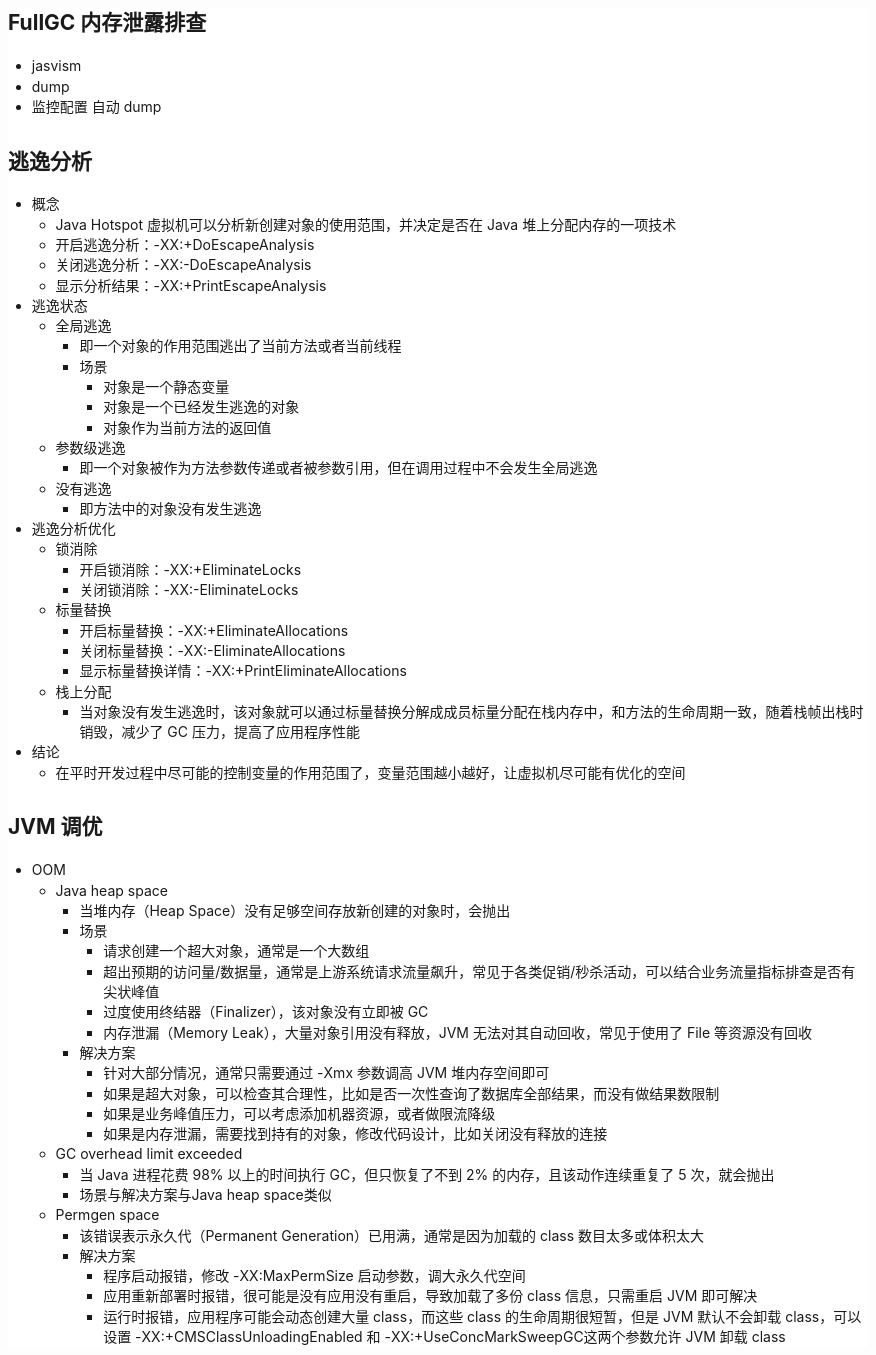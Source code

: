## FullGC 内存泄露排查

- jasvism
- dump
- 监控配置 自动 dump

## 逃逸分析

- 概念
  - Java Hotspot 虚拟机可以分析新创建对象的使用范围，并决定是否在 Java 堆上分配内存的一项技术
  - 开启逃逸分析：-XX:+DoEscapeAnalysis
  - 关闭逃逸分析：-XX:-DoEscapeAnalysis
  - 显示分析结果：-XX:+PrintEscapeAnalysis
- 逃逸状态
  - 全局逃逸
    - 即一个对象的作用范围逃出了当前方法或者当前线程
    - 场景
      - 对象是一个静态变量
      - 对象是一个已经发生逃逸的对象
      - 对象作为当前方法的返回值
  - 参数级逃逸
    - 即一个对象被作为方法参数传递或者被参数引用，但在调用过程中不会发生全局逃逸
  - 没有逃逸
    - 即方法中的对象没有发生逃逸
- 逃逸分析优化
  - 锁消除
    - 开启锁消除：-XX:+EliminateLocks
    - 关闭锁消除：-XX:-EliminateLocks
  - 标量替换
    - 开启标量替换：-XX:+EliminateAllocations
    - 关闭标量替换：-XX:-EliminateAllocations
    - 显示标量替换详情：-XX:+PrintEliminateAllocations
  - 栈上分配
    - 当对象没有发生逃逸时，该对象就可以通过标量替换分解成成员标量分配在栈内存中，和方法的生命周期一致，随着栈帧出栈时销毁，减少了 GC 压力，提高了应用程序性能
- 结论
  - 在平时开发过程中尽可能的控制变量的作用范围了，变量范围越小越好，让虚拟机尽可能有优化的空间

## JVM 调优

- OOM
  - Java heap space
    - 当堆内存（Heap Space）没有足够空间存放新创建的对象时，会抛出
    - 场景
      - 请求创建一个超大对象，通常是一个大数组
      - 超出预期的访问量/数据量，通常是上游系统请求流量飙升，常见于各类促销/秒杀活动，可以结合业务流量指标排查是否有尖状峰值
      - 过度使用终结器（Finalizer），该对象没有立即被 GC
      - 内存泄漏（Memory Leak），大量对象引用没有释放，JVM 无法对其自动回收，常见于使用了 File 等资源没有回收
    - 解决方案
      - 针对大部分情况，通常只需要通过 -Xmx 参数调高 JVM 堆内存空间即可
      - 如果是超大对象，可以检查其合理性，比如是否一次性查询了数据库全部结果，而没有做结果数限制
      - 如果是业务峰值压力，可以考虑添加机器资源，或者做限流降级
      - 如果是内存泄漏，需要找到持有的对象，修改代码设计，比如关闭没有释放的连接
  - GC overhead limit exceeded
    - 当 Java 进程花费 98% 以上的时间执行 GC，但只恢复了不到 2% 的内存，且该动作连续重复了 5 次，就会抛出
    - 场景与解决方案与Java heap space类似
  - Permgen space
    - 该错误表示永久代（Permanent Generation）已用满，通常是因为加载的 class 数目太多或体积太大
    - 解决方案
      - 程序启动报错，修改 -XX:MaxPermSize 启动参数，调大永久代空间
      - 应用重新部署时报错，很可能是没有应用没有重启，导致加载了多份 class 信息，只需重启 JVM 即可解决
      - 运行时报错，应用程序可能会动态创建大量 class，而这些 class 的生命周期很短暂，但是 JVM 默认不会卸载 class，可以设置 -XX:+CMSClassUnloadingEnabled 和 -XX:+UseConcMarkSweepGC这两个参数允许 JVM 卸载 class